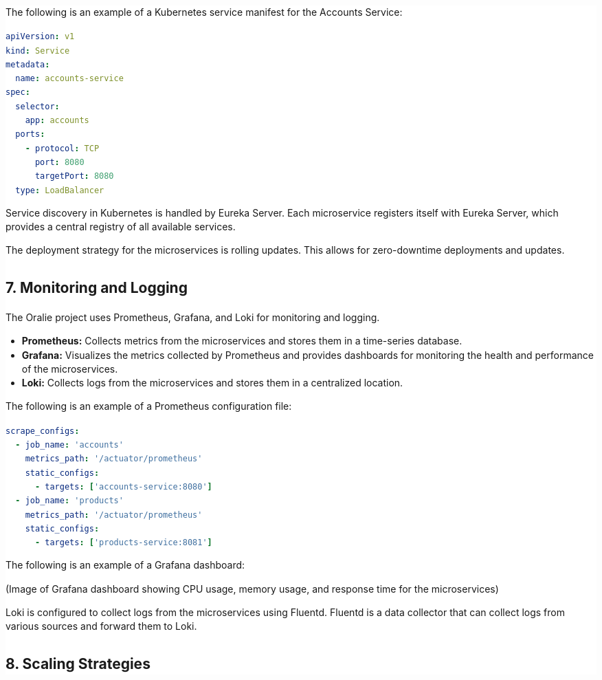 The following is an example of a Kubernetes service manifest for the Accounts Service:

```yaml
apiVersion: v1
kind: Service
metadata:
  name: accounts-service
spec:
  selector:
    app: accounts
  ports:
    - protocol: TCP
      port: 8080
      targetPort: 8080
  type: LoadBalancer
```

Service discovery in Kubernetes is handled by Eureka Server. Each microservice registers itself with Eureka Server, which provides a central registry of all available services.

The deployment strategy for the microservices is rolling updates. This allows for zero-downtime deployments and updates.
## 7. Monitoring and Logging

The Oralie project uses Prometheus, Grafana, and Loki for monitoring and logging.

*   **Prometheus:** Collects metrics from the microservices and stores them in a time-series database.
*   **Grafana:** Visualizes the metrics collected by Prometheus and provides dashboards for monitoring the health and performance of the microservices.
*   **Loki:** Collects logs from the microservices and stores them in a centralized location.

The following is an example of a Prometheus configuration file:

```yaml
scrape_configs:
  - job_name: 'accounts'
    metrics_path: '/actuator/prometheus'
    static_configs:
      - targets: ['accounts-service:8080']
  - job_name: 'products'
    metrics_path: '/actuator/prometheus'
    static_configs:
      - targets: ['products-service:8081']
```

The following is an example of a Grafana dashboard:

(Image of Grafana dashboard showing CPU usage, memory usage, and response time for the microservices)

Loki is configured to collect logs from the microservices using Fluentd. Fluentd is a data collector that can collect logs from various sources and forward them to Loki.
## 8. Scaling Strategies

